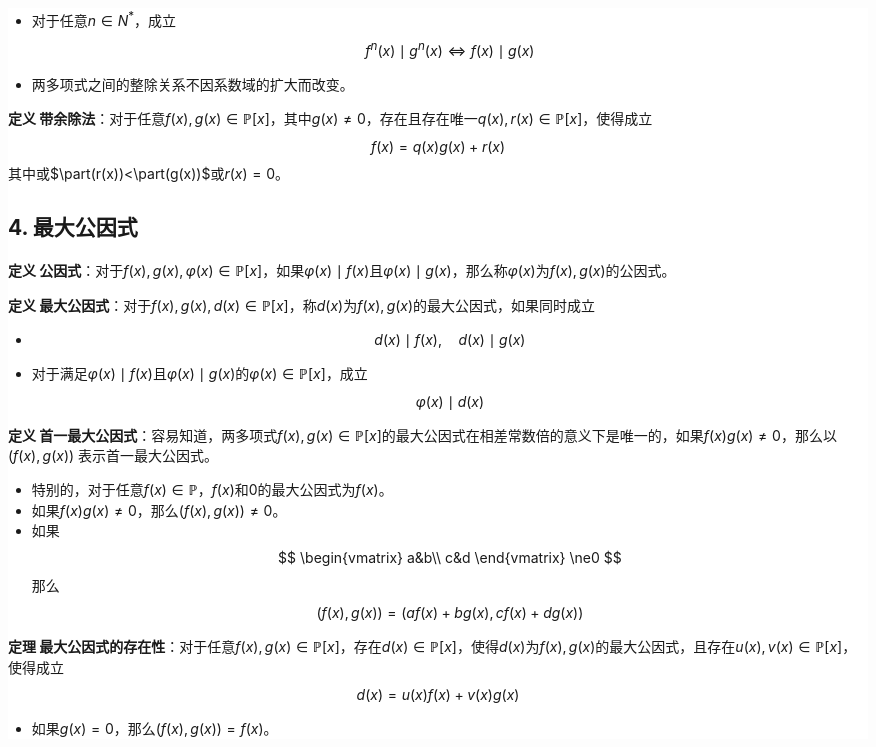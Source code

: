 - 对于任意$n\in N^*$​，成立
  $$
  f^n(x)\mid g^n(x)\Leftrightarrow f(x)\mid g(x)
  $$

- 两多项式之间的整除关系不因系数域的扩大而改变。

**定义	带余除法**：对于任意$f(x),g(x)\in\mathbb{P}[x]$，其中$g(x)\ne0$，存在且存在唯一$q(x),r(x)\in\mathbb{P}[x]$，使得成立
$$
f(x)=q(x)g(x)+r(x)
$$
其中或$\part(r(x))<\part(g(x))$或$r(x)=0$。


## 4. 最大公因式

**定义	公因式**：对于$f(x),g(x),\varphi(x)\in\mathbb{P}[x]$，如果$\varphi(x)\mid f(x)$且$\varphi(x)\mid g(x)$，那么称$\varphi(x)$为$f(x),g(x)$的公因式。

**定义	最大公因式**：对于$f(x),g(x),d(x)\in\mathbb{P}[x]$，称$d(x)$为$f(x),g(x)$的最大公因式，如果同时成立

- $$
   d(x)\mid f(x),\quad d(x)\mid g(x)
   $$

- 对于满足$\varphi(x)\mid f(x)$且$\varphi(x)\mid g(x)$的$\varphi(x)\in\mathbb{P}[x]$，成立
   $$
   \varphi(x)\mid d(x)
   $$

**定义	首一最大公因式**：容易知道，两多项式$f(x),g(x)\in\mathbb{P}[x]$的最大公因式在相差常数倍的意义下是唯一的，如果$f(x)g(x)\ne0$，那么以$(f(x),g(x))$ 表示首一最大公因式。

- 特别的，对于任意$f(x)\in\mathbb{P}$，$f(x)$和$0$的最大公因式为$f(x)$。
- 如果$f(x)g(x)\ne0$，那么$(f(x),g(x))\ne0$。
- 如果
  $$
  \begin{vmatrix}
  a&b\\
  c&d
  \end{vmatrix}
  \ne0
  $$
  那么
  $$
  (f(x),g(x))=(af(x)+bg(x),cf(x)+dg(x))
  $$

**定理	最大公因式的存在性**：对于任意$f(x),g(x)\in\mathbb{P}[x]$，存在$d(x)\in\mathbb{P}[x]$，使得$d(x)$为$f(x),g(x)$的最大公因式，且存在$u(x),v(x)\in\mathbb{P}[x]$，使得成立
$$
d(x)=u(x)f(x)+v(x)g(x)
$$

- 如果$g(x)=0$，那么$(f(x),g(x))=f(x)$。
